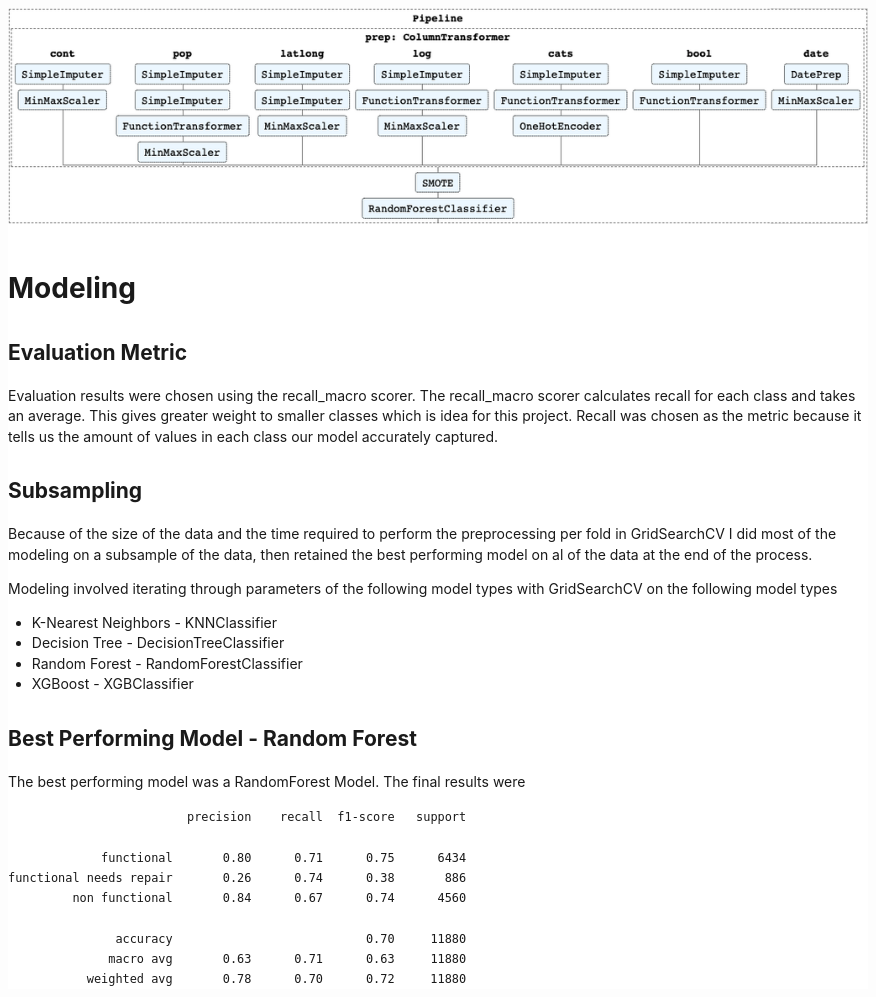 ![](images/RF-SMOTE-Pipeline.png)



# Modeling

## Evaluation Metric

Evaluation results were chosen using the recall_macro scorer.  The recall_macro scorer calculates recall for each class and takes an average.  This gives greater weight to smaller classes which is idea for this project.  Recall was chosen as the metric because it tells us the amount of values in each class our model accurately captured.

## Subsampling

Because of the size of the data and the time required to perform the preprocessing per fold in GridSearchCV I did most of the modeling on a subsample of the data, then retained the best performing model on al of the data at the end of the process.

Modeling involved iterating through parameters of the following model types with GridSearchCV on the following model types

* K-Nearest Neighbors - KNNClassifier
* Decision Tree - DecisionTreeClassifier
* Random Forest - RandomForestClassifier
* XGBoost - XGBClassifier

## Best Performing Model - Random Forest

The best performing model was a RandomForest Model.  The final results were

```
                         precision    recall  f1-score   support

             functional       0.80      0.71      0.75      6434
functional needs repair       0.26      0.74      0.38       886
         non functional       0.84      0.67      0.74      4560

               accuracy                           0.70     11880
              macro avg       0.63      0.71      0.63     11880
           weighted avg       0.78      0.70      0.72     11880
```
